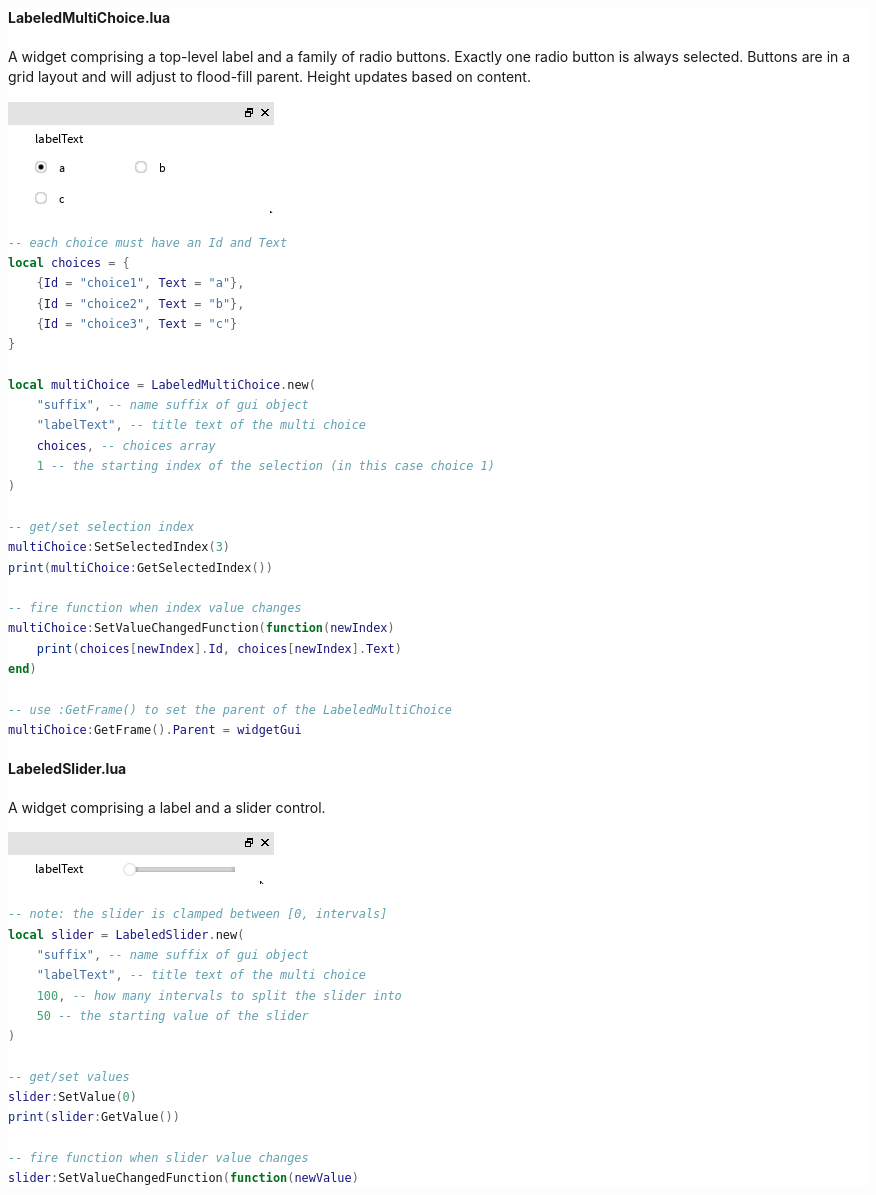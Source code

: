 
#### LabeledMultiChoice.lua
A widget comprising a top-level label and a family of radio buttons.  Exactly one radio button is always selected.  Buttons are in a grid layout and will adjust to flood-fill parent. Height updates based on content.

![LabeledMultiChoice](images/LabeledMultiChoice.gif)

```Lua
-- each choice must have an Id and Text
local choices = {
	{Id = "choice1", Text = "a"},
	{Id = "choice2", Text = "b"},
	{Id = "choice3", Text = "c"}
}

local multiChoice = LabeledMultiChoice.new(
	"suffix", -- name suffix of gui object
	"labelText", -- title text of the multi choice
	choices, -- choices array
	1 -- the starting index of the selection (in this case choice 1)
)

-- get/set selection index
multiChoice:SetSelectedIndex(3) 
print(multiChoice:GetSelectedIndex())

-- fire function when index value changes
multiChoice:SetValueChangedFunction(function(newIndex)
	print(choices[newIndex].Id, choices[newIndex].Text)
end)

-- use :GetFrame() to set the parent of the LabeledMultiChoice
multiChoice:GetFrame().Parent = widgetGui
```

#### LabeledSlider.lua
A widget comprising a label and a slider control.

![LabeledSlider](images/LabeledSlider.gif)

```Lua
-- note: the slider is clamped between [0, intervals]
local slider = LabeledSlider.new(
	"suffix", -- name suffix of gui object
	"labelText", -- title text of the multi choice
	100, -- how many intervals to split the slider into
	50 -- the starting value of the slider
)

-- get/set values
slider:SetValue(0)
print(slider:GetValue())

-- fire function when slider value changes
slider:SetValueChangedFunction(function(newValue)
```